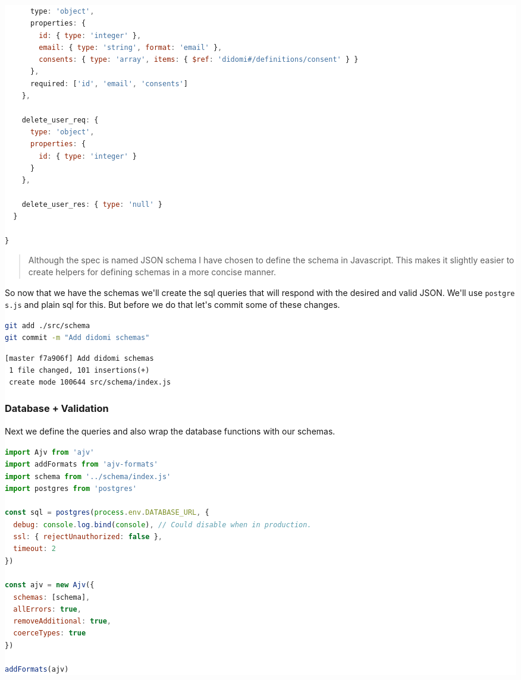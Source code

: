 ```js tee ./src/schema/index.js > /dev/null
      type: 'object',
      properties: {
        id: { type: 'integer' },
        email: { type: 'string', format: 'email' },
        consents: { type: 'array', items: { $ref: 'didomi#/definitions/consent' } }
      },
      required: ['id', 'email', 'consents']
    },

    delete_user_req: {
      type: 'object',
      properties: {
        id: { type: 'integer' }
      }
    },

    delete_user_res: { type: 'null' }
  }

}
```

> Although the spec is named JSON schema I have chosen to define the schema in
> Javascript. This makes it slightly easier to create helpers for defining
> schemas in a more concise manner.

So now that we have the schemas we'll create the sql queries that will respond
with the desired and valid JSON. We'll use `postgres.js` and plain sql for
this. But before we do that let's commit some of these changes.

```bash bash
git add ./src/schema
git commit -m "Add didomi schemas"
```
```
[master f7a906f] Add didomi schemas
 1 file changed, 101 insertions(+)
 create mode 100644 src/schema/index.js
```

### Database + Validation

Next we define the queries and also wrap the database functions with our
schemas.

```js tee ./src/database/index.js > /dev/null
import Ajv from 'ajv'
import addFormats from 'ajv-formats'
import schema from '../schema/index.js'
import postgres from 'postgres'

const sql = postgres(process.env.DATABASE_URL, {
  debug: console.log.bind(console), // Could disable when in production.
  ssl: { rejectUnauthorized: false },
  timeout: 2
})

const ajv = new Ajv({
  schemas: [schema],
  allErrors: true,
  removeAdditional: true,
  coerceTypes: true
})

addFormats(ajv)

```